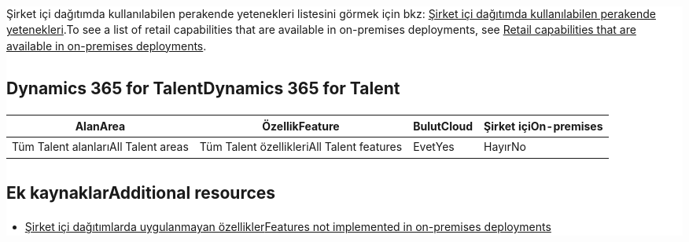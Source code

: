 <span data-ttu-id="4d9d4-328">Şirket içi dağıtımda kullanılabilen perakende yetenekleri listesini görmek için bkz: [Şirket içi dağıtımda kullanılabilen perakende yetenekleri](../../retail/retail-onprem.md).</span><span class="sxs-lookup"><span data-stu-id="4d9d4-328">To see a list of retail capabilities that are available in on-premises deployments, see [Retail capabilities that are available in on-premises deployments](../../retail/retail-onprem.md).</span></span>

## <a name="dynamics-365-for-talent"></a><span data-ttu-id="4d9d4-329">Dynamics 365 for Talent</span><span class="sxs-lookup"><span data-stu-id="4d9d4-329">Dynamics 365 for Talent</span></span>

| <span data-ttu-id="4d9d4-330">Alan</span><span class="sxs-lookup"><span data-stu-id="4d9d4-330">Area</span></span> | <span data-ttu-id="4d9d4-331">Özellik</span><span class="sxs-lookup"><span data-stu-id="4d9d4-331">Feature</span></span> | <span data-ttu-id="4d9d4-332">Bulut</span><span class="sxs-lookup"><span data-stu-id="4d9d4-332">Cloud</span></span> | <span data-ttu-id="4d9d4-333">Şirket içi</span><span class="sxs-lookup"><span data-stu-id="4d9d4-333">On-premises</span></span>|
|---|---|---|---|
| <span data-ttu-id="4d9d4-334">Tüm Talent alanları</span><span class="sxs-lookup"><span data-stu-id="4d9d4-334">All Talent areas</span></span> | <span data-ttu-id="4d9d4-335">Tüm Talent özellikleri</span><span class="sxs-lookup"><span data-stu-id="4d9d4-335">All Talent features</span></span> | <span data-ttu-id="4d9d4-336">Evet</span><span class="sxs-lookup"><span data-stu-id="4d9d4-336">Yes</span></span> | <span data-ttu-id="4d9d4-337">Hayır</span><span class="sxs-lookup"><span data-stu-id="4d9d4-337">No</span></span> |

## <a name="additional-resources"></a><span data-ttu-id="4d9d4-338">Ek kaynaklar</span><span class="sxs-lookup"><span data-stu-id="4d9d4-338">Additional resources</span></span>

- [<span data-ttu-id="4d9d4-339">Şirket içi dağıtımlarda uygulanmayan özellikler</span><span class="sxs-lookup"><span data-stu-id="4d9d4-339">Features not implemented in on-premises deployments</span></span>](features-not-implemented-on-prem.md)


